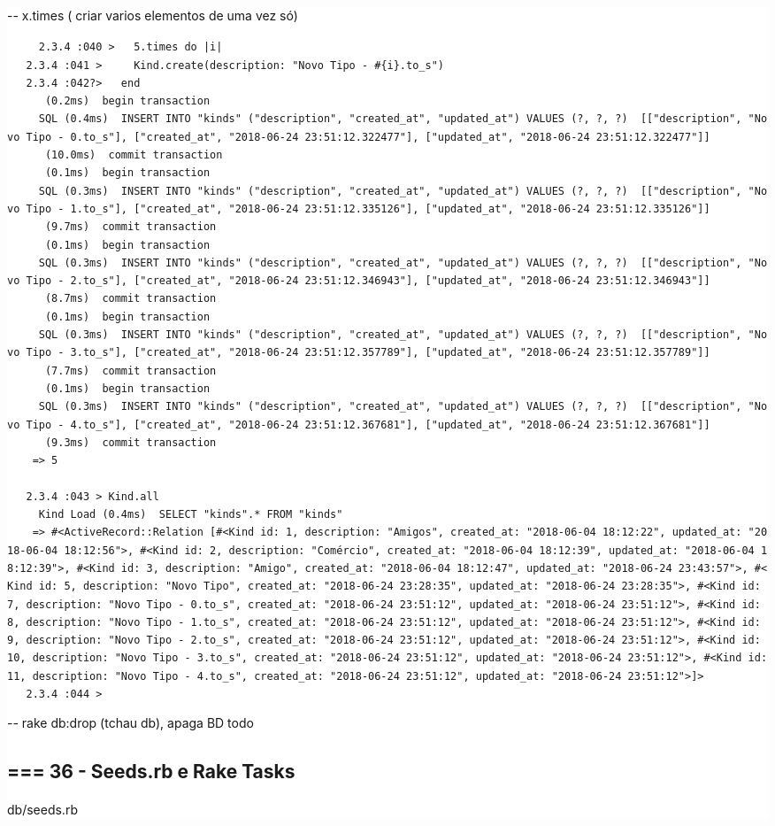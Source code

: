 -- x.times ( criar varios elementos de uma vez só)

         2.3.4 :040 >   5.times do |i|                                                                                                                          
       2.3.4 :041 >     Kind.create(description: "Novo Tipo - #{i}.to_s")
       2.3.4 :042?>   end
          (0.2ms)  begin transaction
         SQL (0.4ms)  INSERT INTO "kinds" ("description", "created_at", "updated_at") VALUES (?, ?, ?)  [["description", "Novo Tipo - 0.to_s"], ["created_at", "2018-06-24 23:51:12.322477"], ["updated_at", "2018-06-24 23:51:12.322477"]]
          (10.0ms)  commit transaction
          (0.1ms)  begin transaction
         SQL (0.3ms)  INSERT INTO "kinds" ("description", "created_at", "updated_at") VALUES (?, ?, ?)  [["description", "Novo Tipo - 1.to_s"], ["created_at", "2018-06-24 23:51:12.335126"], ["updated_at", "2018-06-24 23:51:12.335126"]]
          (9.7ms)  commit transaction
          (0.1ms)  begin transaction
         SQL (0.3ms)  INSERT INTO "kinds" ("description", "created_at", "updated_at") VALUES (?, ?, ?)  [["description", "Novo Tipo - 2.to_s"], ["created_at", "2018-06-24 23:51:12.346943"], ["updated_at", "2018-06-24 23:51:12.346943"]]
          (8.7ms)  commit transaction
          (0.1ms)  begin transaction
         SQL (0.3ms)  INSERT INTO "kinds" ("description", "created_at", "updated_at") VALUES (?, ?, ?)  [["description", "Novo Tipo - 3.to_s"], ["created_at", "2018-06-24 23:51:12.357789"], ["updated_at", "2018-06-24 23:51:12.357789"]]
          (7.7ms)  commit transaction
          (0.1ms)  begin transaction
         SQL (0.3ms)  INSERT INTO "kinds" ("description", "created_at", "updated_at") VALUES (?, ?, ?)  [["description", "Novo Tipo - 4.to_s"], ["created_at", "2018-06-24 23:51:12.367681"], ["updated_at", "2018-06-24 23:51:12.367681"]]
          (9.3ms)  commit transaction
        => 5 
       
       2.3.4 :043 > Kind.all
         Kind Load (0.4ms)  SELECT "kinds".* FROM "kinds"
        => #<ActiveRecord::Relation [#<Kind id: 1, description: "Amigos", created_at: "2018-06-04 18:12:22", updated_at: "2018-06-04 18:12:56">, #<Kind id: 2, description: "Comércio", created_at: "2018-06-04 18:12:39", updated_at: "2018-06-04 18:12:39">, #<Kind id: 3, description: "Amigo", created_at: "2018-06-04 18:12:47", updated_at: "2018-06-24 23:43:57">, #<Kind id: 5, description: "Novo Tipo", created_at: "2018-06-24 23:28:35", updated_at: "2018-06-24 23:28:35">, #<Kind id: 7, description: "Novo Tipo - 0.to_s", created_at: "2018-06-24 23:51:12", updated_at: "2018-06-24 23:51:12">, #<Kind id: 8, description: "Novo Tipo - 1.to_s", created_at: "2018-06-24 23:51:12", updated_at: "2018-06-24 23:51:12">, #<Kind id: 9, description: "Novo Tipo - 2.to_s", created_at: "2018-06-24 23:51:12", updated_at: "2018-06-24 23:51:12">, #<Kind id: 10, description: "Novo Tipo - 3.to_s", created_at: "2018-06-24 23:51:12", updated_at: "2018-06-24 23:51:12">, #<Kind id: 11, description: "Novo Tipo - 4.to_s", created_at: "2018-06-24 23:51:12", updated_at: "2018-06-24 23:51:12">]> 
       2.3.4 :044 > 
       
 -- rake db:drop (tchau db), apaga BD todo
 
 
## === 36 - Seeds.rb e Rake Tasks

 db/seeds.rb
 